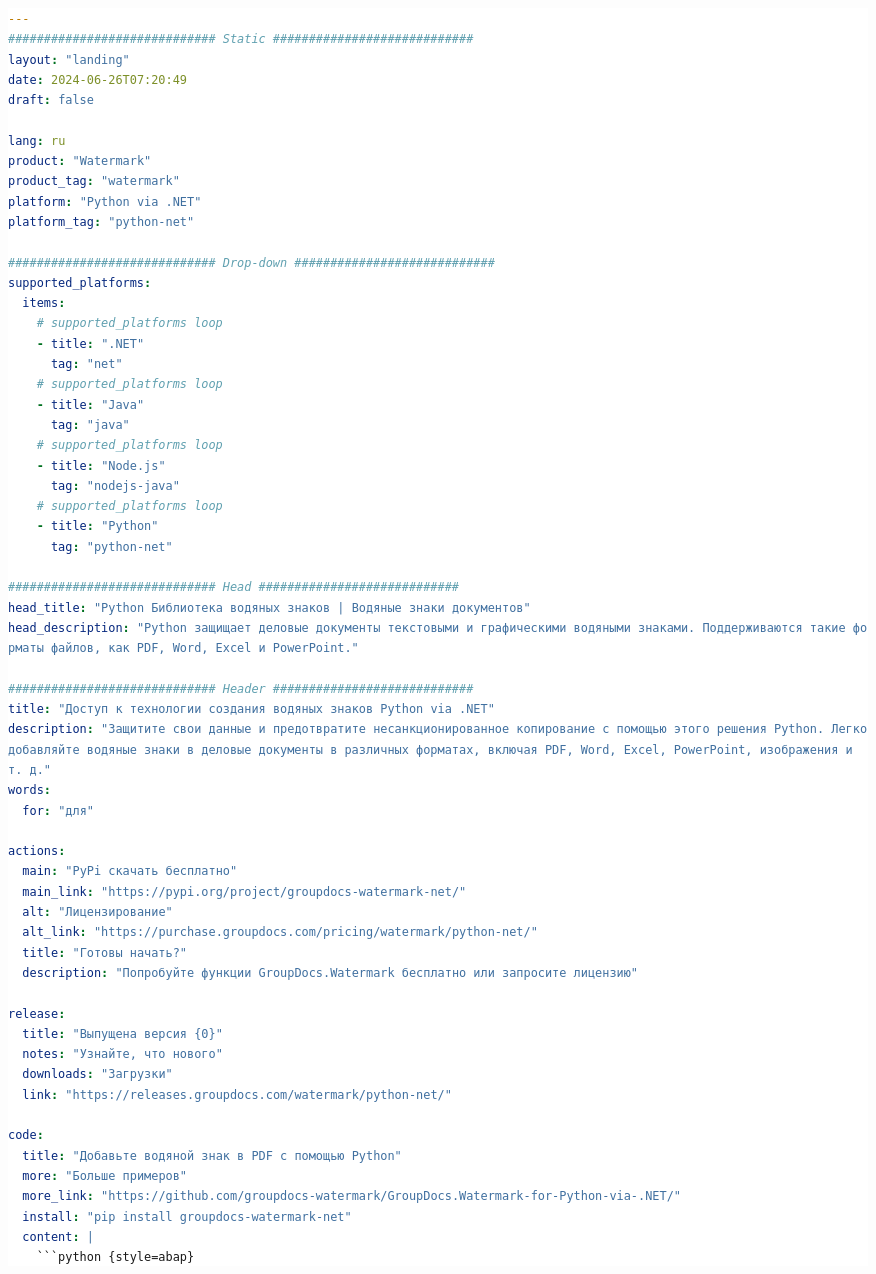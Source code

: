 ```yaml
---
############################# Static ############################
layout: "landing"
date: 2024-06-26T07:20:49
draft: false

lang: ru
product: "Watermark"
product_tag: "watermark"
platform: "Python via .NET"
platform_tag: "python-net"

############################# Drop-down ############################
supported_platforms:
  items:
    # supported_platforms loop
    - title: ".NET"
      tag: "net"
    # supported_platforms loop
    - title: "Java"
      tag: "java"
    # supported_platforms loop
    - title: "Node.js"
      tag: "nodejs-java"
    # supported_platforms loop
    - title: "Python"
      tag: "python-net"

############################# Head ############################
head_title: "Python Библиотека водяных знаков | Водяные знаки документов"
head_description: "Python защищает деловые документы текстовыми и графическими водяными знаками. Поддерживаются такие форматы файлов, как PDF, Word, Excel и PowerPoint."

############################# Header ############################
title: "Доступ к технологии создания водяных знаков Python via .NET"
description: "Защитите свои данные и предотвратите несанкционированное копирование с помощью этого решения Python. Легко добавляйте водяные знаки в деловые документы в различных форматах, включая PDF, Word, Excel, PowerPoint, изображения и т. д."
words:
  for: "для"

actions:
  main: "PyPi скачать бесплатно"
  main_link: "https://pypi.org/project/groupdocs-watermark-net/"
  alt: "Лицензирование"
  alt_link: "https://purchase.groupdocs.com/pricing/watermark/python-net/"
  title: "Готовы начать?"
  description: "Попробуйте функции GroupDocs.Watermark бесплатно или запросите лицензию"

release:
  title: "Выпущена версия {0}"
  notes: "Узнайте, что нового"
  downloads: "Загрузки"
  link: "https://releases.groupdocs.com/watermark/python-net/"

code:
  title: "Добавьте водяной знак в PDF с помощью Python"
  more: "Больше примеров"
  more_link: "https://github.com/groupdocs-watermark/GroupDocs.Watermark-for-Python-via-.NET/"
  install: "pip install groupdocs-watermark-net"
  content: |
    ```python {style=abap}

```